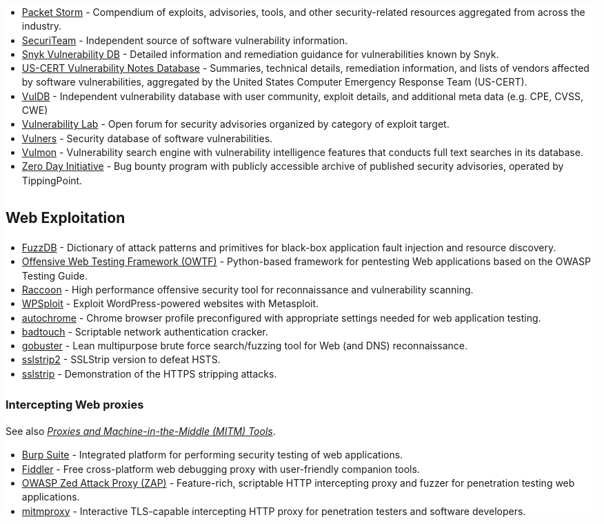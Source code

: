 - [Packet Storm](https://packetstormsecurity.com/files/) - Compendium of exploits, advisories, tools, and other security-related resources aggregated from across the industry.
- [SecuriTeam](http://www.securiteam.com/) - Independent source of software vulnerability information.
- [Snyk Vulnerability DB](https://snyk.io/vuln/) - Detailed information and remediation guidance for vulnerabilities known by Snyk.
- [US-CERT Vulnerability Notes Database](https://www.kb.cert.org/vuls/) - Summaries, technical details, remediation information, and lists of vendors affected by software vulnerabilities, aggregated by the United States Computer Emergency Response Team (US-CERT).
- [VulDB](https://vuldb.com) - Independent vulnerability database with user community, exploit details, and additional meta data (e.g. CPE, CVSS, CWE)
- [Vulnerability Lab](https://www.vulnerability-lab.com/) - Open forum for security advisories organized by category of exploit target.
- [Vulners](https://vulners.com/) - Security database of software vulnerabilities.
- [Vulmon](https://vulmon.com/) - Vulnerability search engine with vulnerability intelligence features that conducts full text searches in its database.
- [Zero Day Initiative](http://zerodayinitiative.com/advisories/published/) - Bug bounty program with publicly accessible archive of published security advisories, operated by TippingPoint.

## Web Exploitation

- [FuzzDB](https://github.com/fuzzdb-project/fuzzdb) - Dictionary of attack patterns and primitives for black-box application fault injection and resource discovery.
- [Offensive Web Testing Framework (OWTF)](https://www.owasp.org/index.php/OWASP_OWTF) - Python-based framework for pentesting Web applications based on the OWASP Testing Guide.
- [Raccoon](https://github.com/evyatarmeged/Raccoon) - High performance offensive security tool for reconnaissance and vulnerability scanning.
- [WPSploit](https://github.com/espreto/wpsploit) - Exploit WordPress-powered websites with Metasploit.
- [autochrome](https://www.nccgroup.trust/us/about-us/newsroom-and-events/blog/2017/march/autochrome/) - Chrome browser profile preconfigured with appropriate settings needed for web application testing.
- [badtouch](https://github.com/kpcyrd/badtouch) - Scriptable network authentication cracker.
- [gobuster](https://github.com/OJ/gobuster) - Lean multipurpose brute force search/fuzzing tool for Web (and DNS) reconnaissance.
- [sslstrip2](https://github.com/LeonardoNve/sslstrip2) - SSLStrip version to defeat HSTS.
- [sslstrip](https://www.thoughtcrime.org/software/sslstrip/) - Demonstration of the HTTPS stripping attacks.

### Intercepting Web proxies

See also *[Proxies and Machine-in-the-Middle (MITM) Tools](#proxies-and-machine-in-the-middle-mitm-tools)*.

- [Burp Suite](https://portswigger.net/burp/) - Integrated platform for performing security testing of web applications.
- [Fiddler](https://www.telerik.com/fiddler) - Free cross-platform web debugging proxy with user-friendly companion tools.
- [OWASP Zed Attack Proxy (ZAP)](https://www.zaproxy.org/) - Feature-rich, scriptable HTTP intercepting proxy and fuzzer for penetration testing web applications.
- [mitmproxy](https://mitmproxy.org/) - Interactive TLS-capable intercepting HTTP proxy for penetration testers and software developers.
